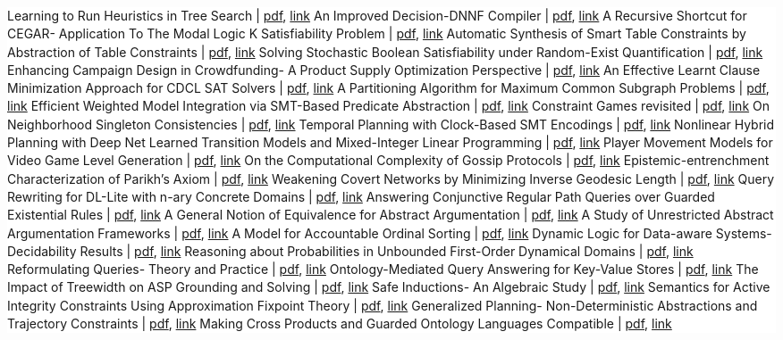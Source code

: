 Learning to Run Heuristics in Tree Search | [pdf](https://www.ijcai.org/proceedings/0092.pdf), [link](https://www.ijcai.org/proceedings/2017/92)
An Improved Decision-DNNF Compiler | [pdf](https://www.ijcai.org/proceedings/0093.pdf), [link](https://www.ijcai.org/proceedings/2017/93)
A Recursive Shortcut for CEGAR- Application To The Modal Logic K Satisfiability Problem | [pdf](https://www.ijcai.org/proceedings/0094.pdf), [link](https://www.ijcai.org/proceedings/2017/94)
Automatic Synthesis of Smart Table Constraints by Abstraction of Table Constraints | [pdf](https://www.ijcai.org/proceedings/0095.pdf), [link](https://www.ijcai.org/proceedings/2017/95)
Solving Stochastic Boolean Satisfiability under Random-Exist Quantification | [pdf](https://www.ijcai.org/proceedings/0096.pdf), [link](https://www.ijcai.org/proceedings/2017/96)
Enhancing Campaign Design in Crowdfunding- A Product Supply Optimization Perspective | [pdf](https://www.ijcai.org/proceedings/0097.pdf), [link](https://www.ijcai.org/proceedings/2017/97)
An Effective Learnt Clause Minimization Approach for CDCL SAT Solvers | [pdf](https://www.ijcai.org/proceedings/0098.pdf), [link](https://www.ijcai.org/proceedings/2017/98)
A Partitioning Algorithm for Maximum Common Subgraph Problems | [pdf](https://www.ijcai.org/proceedings/0099.pdf), [link](https://www.ijcai.org/proceedings/2017/99)
Efficient Weighted Model Integration via SMT-Based Predicate Abstraction | [pdf](https://www.ijcai.org/proceedings/0100.pdf), [link](https://www.ijcai.org/proceedings/2017/100)
Constraint Games revisited | [pdf](https://www.ijcai.org/proceedings/0101.pdf), [link](https://www.ijcai.org/proceedings/2017/101)
On Neighborhood Singleton Consistencies | [pdf](https://www.ijcai.org/proceedings/0102.pdf), [link](https://www.ijcai.org/proceedings/2017/102)
Temporal Planning with Clock-Based SMT Encodings | [pdf](https://www.ijcai.org/proceedings/0103.pdf), [link](https://www.ijcai.org/proceedings/2017/103)
Nonlinear Hybrid Planning with Deep Net Learned Transition Models and Mixed-Integer Linear Programming | [pdf](https://www.ijcai.org/proceedings/0104.pdf), [link](https://www.ijcai.org/proceedings/2017/104)
Player Movement Models for Video Game Level Generation | [pdf](https://www.ijcai.org/proceedings/0105.pdf), [link](https://www.ijcai.org/proceedings/2017/105)
On the Computational Complexity of Gossip Protocols | [pdf](https://www.ijcai.org/proceedings/0106.pdf), [link](https://www.ijcai.org/proceedings/2017/106)
Epistemic-entrenchment Characterization of Parikh’s Axiom | [pdf](https://www.ijcai.org/proceedings/0107.pdf), [link](https://www.ijcai.org/proceedings/2017/107)
Weakening Covert Networks by Minimizing Inverse Geodesic Length | [pdf](https://www.ijcai.org/proceedings/0108.pdf), [link](https://www.ijcai.org/proceedings/2017/108)
Query Rewriting for DL-Lite with n-ary Concrete Domains | [pdf](https://www.ijcai.org/proceedings/0109.pdf), [link](https://www.ijcai.org/proceedings/2017/109)
Answering Conjunctive Regular Path Queries over Guarded Existential Rules | [pdf](https://www.ijcai.org/proceedings/0110.pdf), [link](https://www.ijcai.org/proceedings/2017/110)
A General Notion of Equivalence for Abstract Argumentation | [pdf](https://www.ijcai.org/proceedings/0111.pdf), [link](https://www.ijcai.org/proceedings/2017/111)
A Study of Unrestricted Abstract Argumentation Frameworks | [pdf](https://www.ijcai.org/proceedings/0112.pdf), [link](https://www.ijcai.org/proceedings/2017/112)
A Model for Accountable Ordinal Sorting | [pdf](https://www.ijcai.org/proceedings/0113.pdf), [link](https://www.ijcai.org/proceedings/2017/113)
Dynamic Logic for Data-aware Systems- Decidability Results | [pdf](https://www.ijcai.org/proceedings/0114.pdf), [link](https://www.ijcai.org/proceedings/2017/114)
Reasoning about Probabilities in Unbounded First-Order Dynamical Domains | [pdf](https://www.ijcai.org/proceedings/0115.pdf), [link](https://www.ijcai.org/proceedings/2017/115)
Reformulating Queries- Theory and Practice | [pdf](https://www.ijcai.org/proceedings/0116.pdf), [link](https://www.ijcai.org/proceedings/2017/116)
Ontology-Mediated Query Answering for Key-Value Stores | [pdf](https://www.ijcai.org/proceedings/0117.pdf), [link](https://www.ijcai.org/proceedings/2017/117)
The Impact of Treewidth on ASP Grounding and Solving | [pdf](https://www.ijcai.org/proceedings/0118.pdf), [link](https://www.ijcai.org/proceedings/2017/118)
Safe Inductions- An Algebraic Study | [pdf](https://www.ijcai.org/proceedings/0119.pdf), [link](https://www.ijcai.org/proceedings/2017/119)
Semantics for Active Integrity Constraints Using Approximation Fixpoint Theory | [pdf](https://www.ijcai.org/proceedings/0120.pdf), [link](https://www.ijcai.org/proceedings/2017/120)
Generalized Planning- Non-Deterministic Abstractions and Trajectory Constraints | [pdf](https://www.ijcai.org/proceedings/0121.pdf), [link](https://www.ijcai.org/proceedings/2017/121)
Making Cross Products and Guarded Ontology Languages Compatible | [pdf](https://www.ijcai.org/proceedings/0122.pdf), [link](https://www.ijcai.org/proceedings/2017/122)
